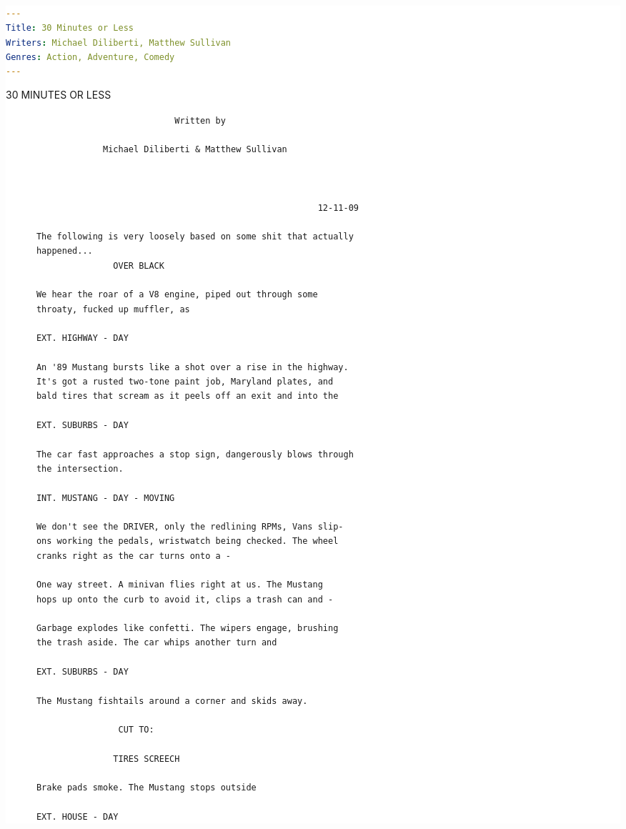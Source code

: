 ```yaml
---
Title: 30 Minutes or Less
Writers: Michael Diliberti, Matthew Sullivan
Genres: Action, Adventure, Comedy
---
```


30 MINUTES OR LESS




                                     Written by

                       Michael Diliberti & Matthew Sullivan

                         

                                                                 12-11-09

          The following is very loosely based on some shit that actually
          happened...
                         OVER BLACK
                         
          We hear the roar of a V8 engine, piped out through some
          throaty, fucked up muffler, as
                         
          EXT. HIGHWAY - DAY
                         
          An '89 Mustang bursts like a shot over a rise in the highway.
          It's got a rusted two-tone paint job, Maryland plates, and
          bald tires that scream as it peels off an exit and into the
                         
          EXT. SUBURBS - DAY
                         
          The car fast approaches a stop sign, dangerously blows through
          the intersection.
                         
          INT. MUSTANG - DAY - MOVING
                         
          We don't see the DRIVER, only the redlining RPMs, Vans slip-
          ons working the pedals, wristwatch being checked. The wheel
          cranks right as the car turns onto a -
                         
          One way street. A minivan flies right at us. The Mustang
          hops up onto the curb to avoid it, clips a trash can and -
                         
          Garbage explodes like confetti. The wipers engage, brushing
          the trash aside. The car whips another turn and
                         
          EXT. SUBURBS - DAY
                         
          The Mustang fishtails around a corner and skids away.
                         
                          CUT TO:
                         
                         TIRES SCREECH
                         
          Brake pads smoke. The Mustang stops outside
                         
          EXT. HOUSE - DAY
                         